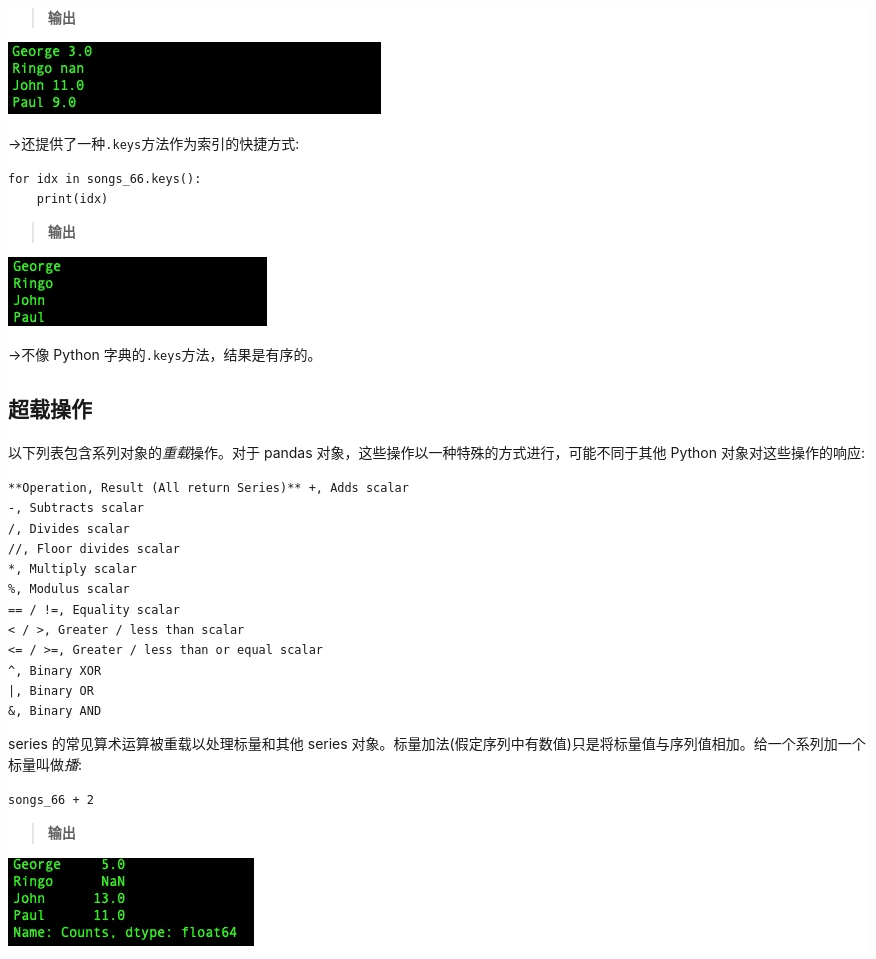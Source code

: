 > **输出**

![](img/0aca2b2f81545c2d650ced3f69786ae6.png)

→还提供了一种`.keys`方法作为索引的快捷方式:

```
for idx in songs_66.keys():
    print(idx)
```

> **输出**

![](img/07c420d3494ba780ffe2b398fc582747.png)

→不像 Python 字典的`.keys`方法，结果是有序的。

## 超载操作

以下列表包含系列对象的*重载*操作。对于 pandas 对象，这些操作以一种特殊的方式进行，可能不同于其他 Python 对象对这些操作的响应:

```
**Operation, Result (All return Series)** +, Adds scalar
-, Subtracts scalar
/, Divides scalar
//, Floor divides scalar
*, Multiply scalar
%, Modulus scalar
== / !=, Equality scalar
< / >, Greater / less than scalar
<= / >=, Greater / less than or equal scalar
^, Binary XOR
|, Binary OR
&, Binary AND
```

series 的常见算术运算被重载以处理标量和其他 series 对象。标量加法(假定序列中有数值)只是将标量值与序列值相加。给一个系列加一个标量叫做*播*:

```
songs_66 + 2
```

> **输出**

![](img/e8ec3fb325a6730b3971169bf097458b.png)
